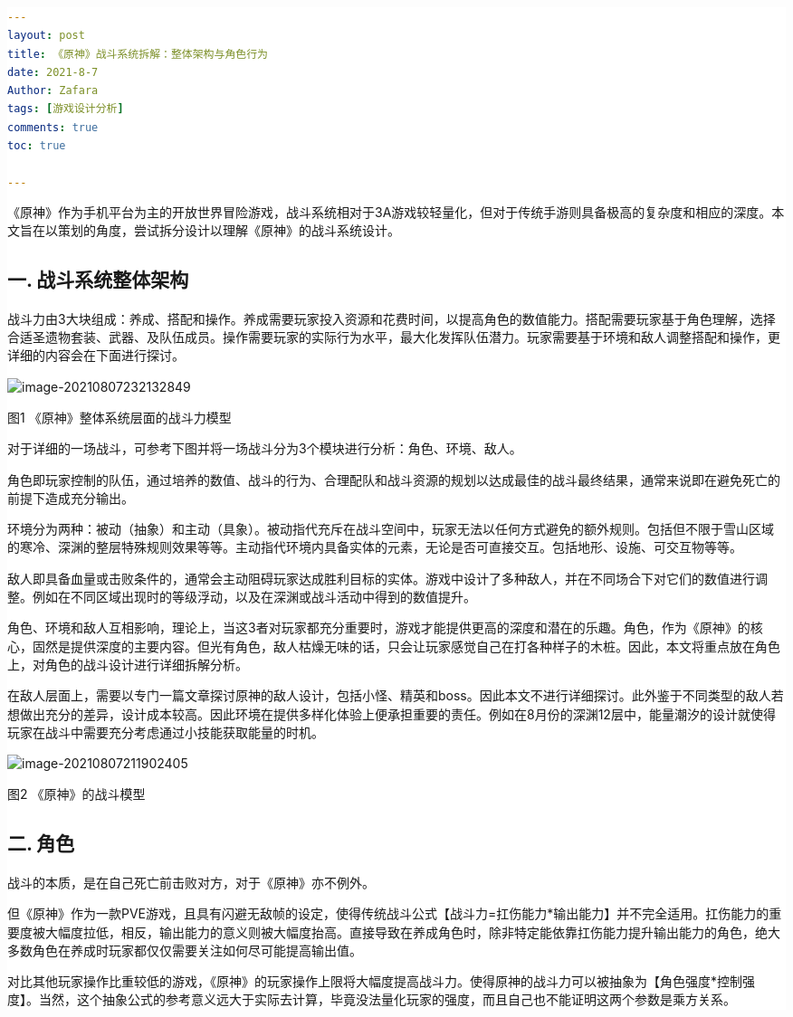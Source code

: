 ```yaml
---
layout: post
title: 《原神》战斗系统拆解：整体架构与角色行为
date: 2021-8-7
Author: Zafara
tags: [游戏设计分析]
comments: true
toc: true

---
```


 

《原神》作为手机平台为主的开放世界冒险游戏，战斗系统相对于3A游戏较轻量化，但对于传统手游则具备极高的复杂度和相应的深度。本文旨在以策划的角度，尝试拆分设计以理解《原神》的战斗系统设计。

## 一. 战斗系统整体架构

战斗力由3大块组成：养成、搭配和操作。养成需要玩家投入资源和花费时间，以提高角色的数值能力。搭配需要玩家基于角色理解，选择合适圣遗物套装、武器、及队伍成员。操作需要玩家的实际行为水平，最大化发挥队伍潜力。玩家需要基于环境和敌人调整搭配和操作，更详细的内容会在下面进行探讨。

![image-20210807232132849](https://pic.imgdb.cn/item/610ea56e5132923bf80651a6.jpg)

图1 《原神》整体系统层面的战斗力模型

对于详细的一场战斗，可参考下图并将一场战斗分为3个模块进行分析：角色、环境、敌人。

角色即玩家控制的队伍，通过培养的数值、战斗的行为、合理配队和战斗资源的规划以达成最佳的战斗最终结果，通常来说即在避免死亡的前提下造成充分输出。

环境分为两种：被动（抽象）和主动（具象）。被动指代充斥在战斗空间中，玩家无法以任何方式避免的额外规则。包括但不限于雪山区域的寒冷、深渊的整层特殊规则效果等等。主动指代环境内具备实体的元素，无论是否可直接交互。包括地形、设施、可交互物等等。

敌人即具备血量或击败条件的，通常会主动阻碍玩家达成胜利目标的实体。游戏中设计了多种敌人，并在不同场合下对它们的数值进行调整。例如在不同区域出现时的等级浮动，以及在深渊或战斗活动中得到的数值提升。

角色、环境和敌人互相影响，理论上，当这3者对玩家都充分重要时，游戏才能提供更高的深度和潜在的乐趣。角色，作为《原神》的核心，固然是提供深度的主要内容。但光有角色，敌人枯燥无味的话，只会让玩家感觉自己在打各种样子的木桩。因此，本文将重点放在角色上，对角色的战斗设计进行详细拆解分析。

在敌人层面上，需要以专门一篇文章探讨原神的敌人设计，包括小怪、精英和boss。因此本文不进行详细探讨。此外鉴于不同类型的敌人若想做出充分的差异，设计成本较高。因此环境在提供多样化体验上便承担重要的责任。例如在8月份的深渊12层中，能量潮汐的设计就使得玩家在战斗中需要充分考虑通过小技能获取能量的时机。



![image-20210807211902405](https://pic.imgdb.cn/item/610ea5d95132923bf806e799.jpg)

图2 《原神》的战斗模型



## 二. 角色

战斗的本质，是在自己死亡前击败对方，对于《原神》亦不例外。

但《原神》作为一款PVE游戏，且具有闪避无敌帧的设定，使得传统战斗公式【战斗力=扛伤能力*输出能力】并不完全适用。扛伤能力的重要度被大幅度拉低，相反，输出能力的意义则被大幅度抬高。直接导致在养成角色时，除非特定能依靠扛伤能力提升输出能力的角色，绝大多数角色在养成时玩家都仅仅需要关注如何尽可能提高输出值。

对比其他玩家操作比重较低的游戏，《原神》的玩家操作上限将大幅度提高战斗力。使得原神的战斗力可以被抽象为【角色强度*控制强度】。当然，这个抽象公式的参考意义远大于实际去计算，毕竟没法量化玩家的强度，而且自己也不能证明这两个参数是乘方关系。
